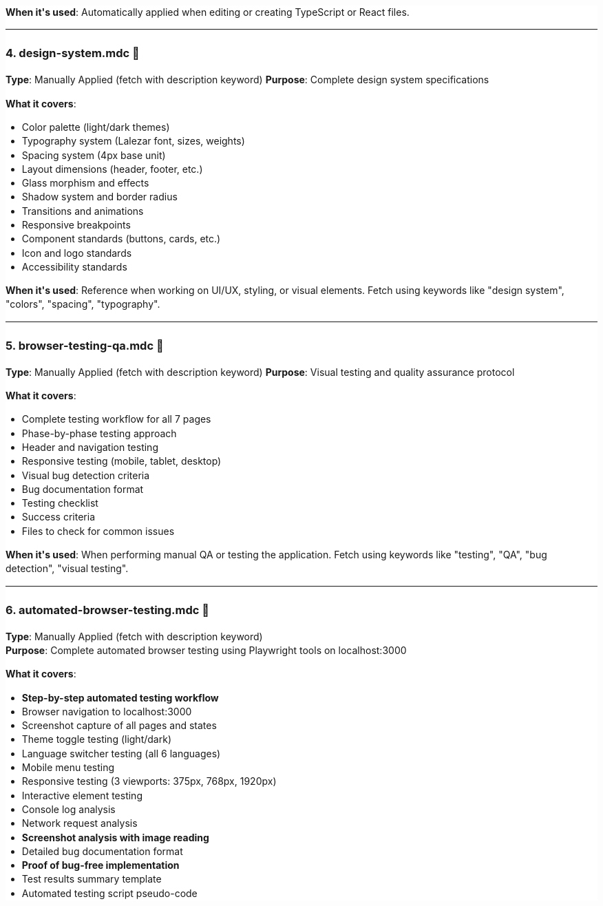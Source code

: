 **When it's used**: Automatically applied when editing or creating TypeScript or React files.

---

### 4. **design-system.mdc** 🎨
**Type**: Manually Applied (fetch with description keyword)
**Purpose**: Complete design system specifications

**What it covers**:
- Color palette (light/dark themes)
- Typography system (Lalezar font, sizes, weights)
- Spacing system (4px base unit)
- Layout dimensions (header, footer, etc.)
- Glass morphism and effects
- Shadow system and border radius
- Transitions and animations
- Responsive breakpoints
- Component standards (buttons, cards, etc.)
- Icon and logo standards
- Accessibility standards

**When it's used**: Reference when working on UI/UX, styling, or visual elements. Fetch using keywords like "design system", "colors", "spacing", "typography".

---

### 5. **browser-testing-qa.mdc** 🧪
**Type**: Manually Applied (fetch with description keyword)
**Purpose**: Visual testing and quality assurance protocol

**What it covers**:
- Complete testing workflow for all 7 pages
- Phase-by-phase testing approach
- Header and navigation testing
- Responsive testing (mobile, tablet, desktop)
- Visual bug detection criteria
- Bug documentation format
- Testing checklist
- Success criteria
- Files to check for common issues

**When it's used**: When performing manual QA or testing the application. Fetch using keywords like "testing", "QA", "bug detection", "visual testing".

---

### 6. **automated-browser-testing.mdc** 🤖
**Type**: Manually Applied (fetch with description keyword)  
**Purpose**: Complete automated browser testing using Playwright tools on localhost:3000

**What it covers**:
- **Step-by-step automated testing workflow**
- Browser navigation to localhost:3000
- Screenshot capture of all pages and states
- Theme toggle testing (light/dark)
- Language switcher testing (all 6 languages)
- Mobile menu testing
- Responsive testing (3 viewports: 375px, 768px, 1920px)
- Interactive element testing
- Console log analysis
- Network request analysis
- **Screenshot analysis with image reading**
- Detailed bug documentation format
- **Proof of bug-free implementation**
- Test results summary template
- Automated testing script pseudo-code